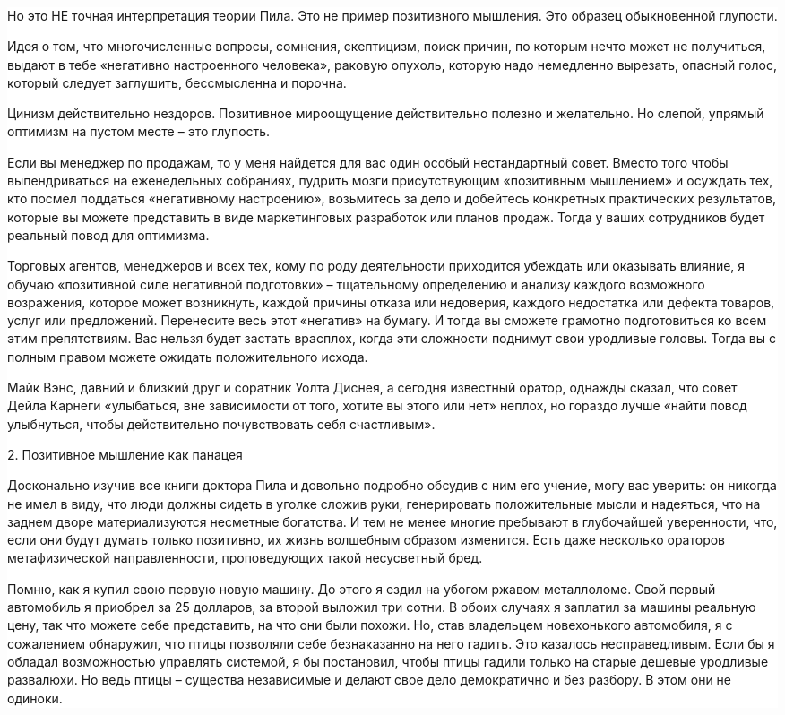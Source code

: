 Но это НЕ точная интерпретация теории Пила. Это не пример позитивного
мышления. Это образец обыкновенной глупости.

Идея о том, что многочисленные вопросы, сомнения, скептицизм, поиск
причин, по которым нечто может не получиться, выдают в тебе «негативно
настроенного человека», раковую опухоль, которую надо немедленно
вырезать, опасный голос, который следует заглушить, бессмысленна и
порочна.

Цинизм действительно нездоров. Позитивное мироощущение действительно
полезно и желательно. Но слепой, упрямый оптимизм на пустом месте – это
глупость.

Если вы менеджер по продажам, то у меня найдется для вас один особый
нестандартный совет. Вместо того чтобы выпендриваться на еженедельных
собраниях, пудрить мозги присутствующим «позитивным мышлением»
и осуждать тех, кто посмел поддаться «негативному настроению»,
возьмитесь за дело и добейтесь конкретных практических результатов,
которые вы можете представить в виде маркетинговых разработок или планов
продаж. Тогда у ваших сотрудников будет реальный повод для оптимизма.

Торговых агентов, менеджеров и всех тех, кому по роду деятельности
приходится убеждать или оказывать влияние, я обучаю «позитивной силе
негативной подготовки» – тщательному определению и анализу каждого
возможного возражения, которое может возникнуть, каждой причины отказа
или недоверия, каждого недостатка или дефекта товаров, услуг или
предложений. Перенесите весь этот «негатив» на бумагу. И тогда вы
сможете грамотно подготовиться ко всем этим препятствиям. Вас нельзя
будет застать врасплох, когда эти сложности поднимут свои уродливые
головы. Тогда вы с полным правом можете ожидать положительного исхода.

Майк Вэнс, давний и близкий друг и соратник Уолта Диснея, а сегодня
известный оратор, однажды сказал, что совет Дейла Карнеги «улыбаться,
вне зависимости от того, хотите вы этого или нет» неплох, но гораздо
лучше «найти повод улыбнуться, чтобы действительно почувствовать себя
счастливым».

2. Позитивное мышление как панацея

Досконально изучив все книги доктора Пила и довольно подробно обсудив с
ним его учение, могу вас уверить: он никогда не имел в виду, что люди
должны сидеть в уголке сложив руки, генерировать положительные мысли и
надеяться, что на заднем дворе материализуются несметные богатства. И
тем не менее многие пребывают в глубочайшей уверенности, что, если они
будут думать только позитивно, их жизнь волшебным образом изменится.
Есть даже несколько ораторов метафизической направленности,
проповедующих такой несусветный бред.

Помню, как я купил свою первую новую машину. До этого я ездил на убогом
ржавом металлоломе. Свой первый автомобиль я приобрел за 25 долларов, за
второй выложил три сотни. В обоих случаях я заплатил за машины реальную
цену, так что можете себе представить, на что они были похожи. Но, став
владельцем новехонького автомобиля, я с сожалением обнаружил, что птицы
позволяли себе безнаказанно на него гадить. Это казалось несправедливым.
Если бы я обладал возможностью управлять системой, я бы постановил,
чтобы птицы гадили только на старые дешевые уродливые развалюхи. Но ведь
птицы – существа независимые и делают свое дело демократично и без
разбору. В этом они не одиноки.
